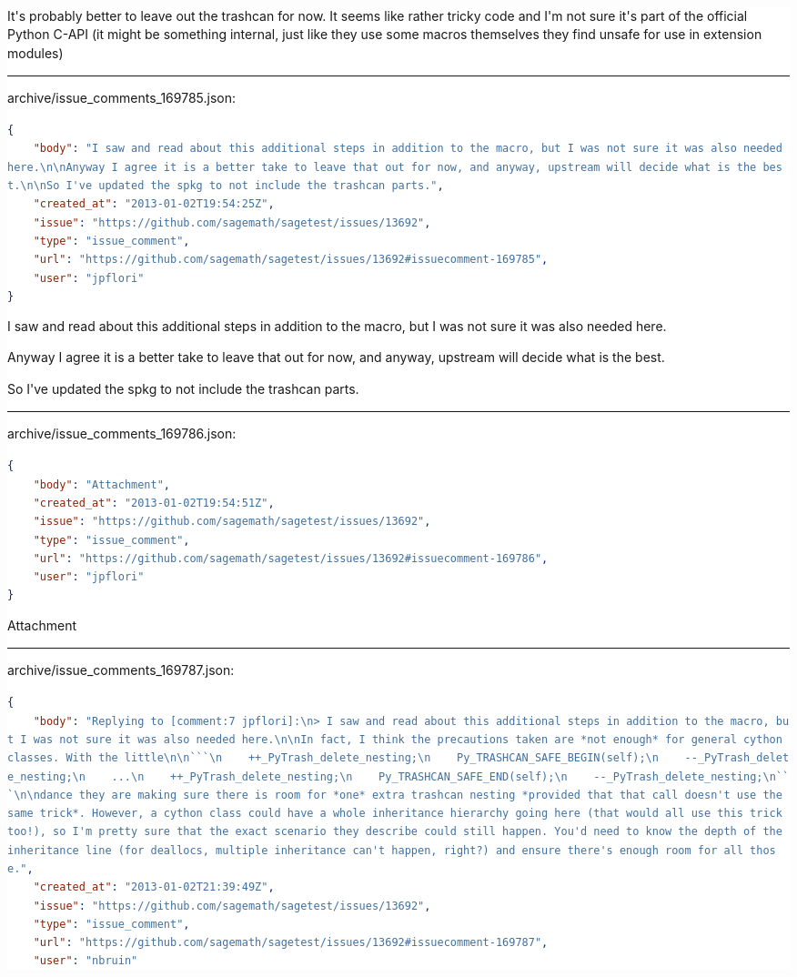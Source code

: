 It's probably better to leave out the trashcan for now. It seems like rather tricky code and I'm not sure it's part of the official Python C-API (it might be something internal, just like they use some macros themselves they find unsafe for use in extension modules)



---

archive/issue_comments_169785.json:
```json
{
    "body": "I saw and read about this additional steps in addition to the macro, but I was not sure it was also needed here.\n\nAnyway I agree it is a better take to leave that out for now, and anyway, upstream will decide what is the best.\n\nSo I've updated the spkg to not include the trashcan parts.",
    "created_at": "2013-01-02T19:54:25Z",
    "issue": "https://github.com/sagemath/sagetest/issues/13692",
    "type": "issue_comment",
    "url": "https://github.com/sagemath/sagetest/issues/13692#issuecomment-169785",
    "user": "jpflori"
}
```

I saw and read about this additional steps in addition to the macro, but I was not sure it was also needed here.

Anyway I agree it is a better take to leave that out for now, and anyway, upstream will decide what is the best.

So I've updated the spkg to not include the trashcan parts.



---

archive/issue_comments_169786.json:
```json
{
    "body": "Attachment",
    "created_at": "2013-01-02T19:54:51Z",
    "issue": "https://github.com/sagemath/sagetest/issues/13692",
    "type": "issue_comment",
    "url": "https://github.com/sagemath/sagetest/issues/13692#issuecomment-169786",
    "user": "jpflori"
}
```

Attachment



---

archive/issue_comments_169787.json:
```json
{
    "body": "Replying to [comment:7 jpflori]:\n> I saw and read about this additional steps in addition to the macro, but I was not sure it was also needed here.\n\nIn fact, I think the precautions taken are *not enough* for general cython classes. With the little\n\n```\n    ++_PyTrash_delete_nesting;\n    Py_TRASHCAN_SAFE_BEGIN(self);\n    --_PyTrash_delete_nesting;\n    ...\n    ++_PyTrash_delete_nesting;\n    Py_TRASHCAN_SAFE_END(self);\n    --_PyTrash_delete_nesting;\n```\n\ndance they are making sure there is room for *one* extra trashcan nesting *provided that that call doesn't use the same trick*. However, a cython class could have a whole inheritance hierarchy going here (that would all use this trick too!), so I'm pretty sure that the exact scenario they describe could still happen. You'd need to know the depth of the inheritance line (for deallocs, multiple inheritance can't happen, right?) and ensure there's enough room for all those.",
    "created_at": "2013-01-02T21:39:49Z",
    "issue": "https://github.com/sagemath/sagetest/issues/13692",
    "type": "issue_comment",
    "url": "https://github.com/sagemath/sagetest/issues/13692#issuecomment-169787",
    "user": "nbruin"
```